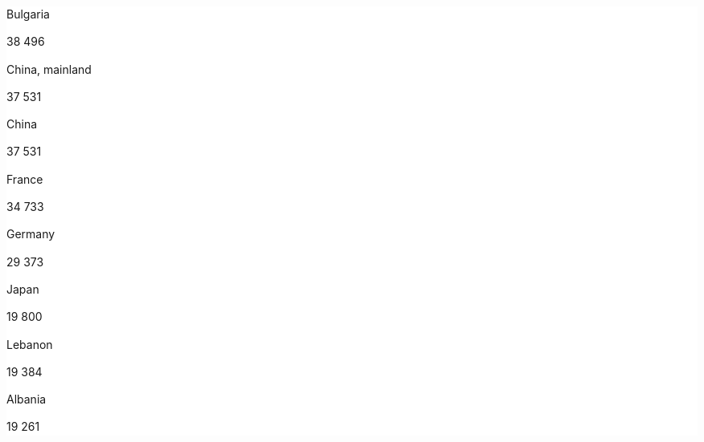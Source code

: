 




Bulgaria


38 496






China, mainland


37 531






China


37 531






France


34 733






Germany


29 373






Japan


19 800






Lebanon


19 384






Albania


19 261
